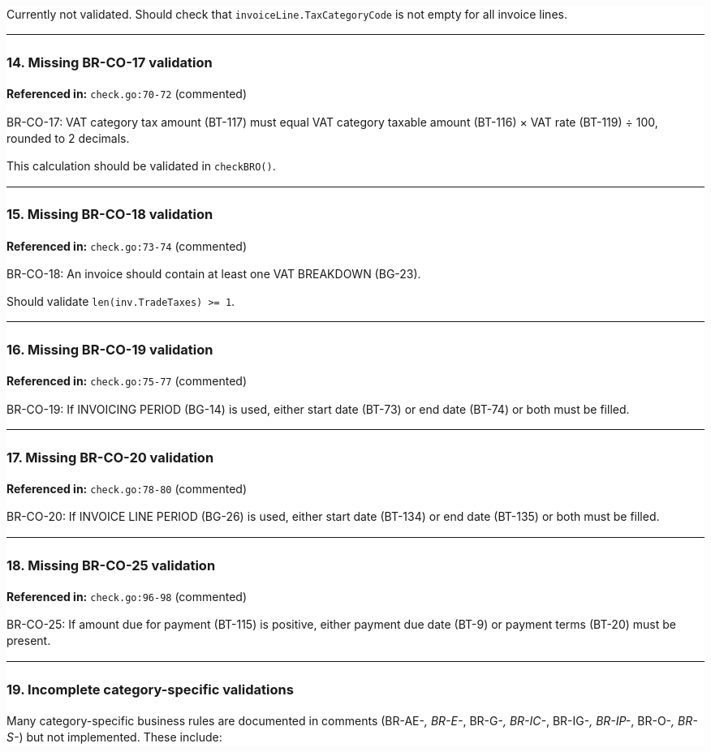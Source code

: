Currently not validated. Should check that `invoiceLine.TaxCategoryCode` is not empty for all invoice lines.

---

### 14. **Missing BR-CO-17 validation**

**Referenced in:** `check.go:70-72` (commented)

BR-CO-17: VAT category tax amount (BT-117) must equal VAT category taxable amount (BT-116) × VAT rate (BT-119) ÷ 100, rounded to 2 decimals.

This calculation should be validated in `checkBRO()`.

---

### 15. **Missing BR-CO-18 validation**

**Referenced in:** `check.go:73-74` (commented)

BR-CO-18: An invoice should contain at least one VAT BREAKDOWN (BG-23).

Should validate `len(inv.TradeTaxes) >= 1`.

---

### 16. **Missing BR-CO-19 validation**

**Referenced in:** `check.go:75-77` (commented)

BR-CO-19: If INVOICING PERIOD (BG-14) is used, either start date (BT-73) or end date (BT-74) or both must be filled.

---

### 17. **Missing BR-CO-20 validation**

**Referenced in:** `check.go:78-80` (commented)

BR-CO-20: If INVOICE LINE PERIOD (BG-26) is used, either start date (BT-134) or end date (BT-135) or both must be filled.

---

### 18. **Missing BR-CO-25 validation**

**Referenced in:** `check.go:96-98` (commented)

BR-CO-25: If amount due for payment (BT-115) is positive, either payment due date (BT-9) or payment terms (BT-20) must be present.

---

### 19. **Incomplete category-specific validations**

Many category-specific business rules are documented in comments (BR-AE-*, BR-E-*, BR-G-*, BR-IC-*, BR-IG-*, BR-IP-*, BR-O-*, BR-S-*) but not implemented. These include:
